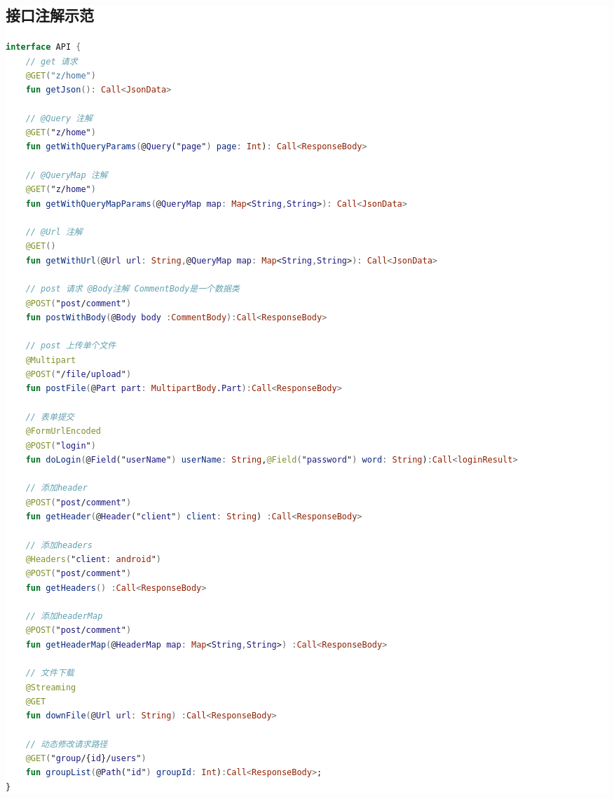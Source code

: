 ## 接口注解示范
```kotlin
interface API {
    // get 请求
    @GET("z/home")
    fun getJson(): Call<JsonData>

    // @Query 注解
    @GET("z/home")
    fun getWithQueryParams(@Query("page") page: Int): Call<ResponseBody>

    // @QueryMap 注解
    @GET("z/home")
    fun getWithQueryMapParams(@QueryMap map: Map<String,String>): Call<JsonData>

    // @Url 注解
    @GET()
    fun getWithUrl(@Url url: String,@QueryMap map: Map<String,String>): Call<JsonData>

    // post 请求 @Body注解 CommentBody是一个数据类
    @POST("post/comment")
    fun postWithBody(@Body body :CommentBody):Call<ResponseBody>

    // post 上传单个文件
    @Multipart
    @POST("/file/upload")
    fun postFile(@Part part: MultipartBody.Part):Call<ResponseBody>

    // 表单提交
    @FormUrlEncoded
    @POST("login")
    fun doLogin(@Field("userName") userName: String,@Field("password") word: String):Call<loginResult>

    // 添加header
    @POST("post/comment")
    fun getHeader(@Header("client") client: String) :Call<ResponseBody>

    // 添加headers
    @Headers("client: android")
    @POST("post/comment")
    fun getHeaders() :Call<ResponseBody>

    // 添加headerMap
    @POST("post/comment")
    fun getHeaderMap(@HeaderMap map: Map<String,String>) :Call<ResponseBody>

    // 文件下载
    @Streaming
    @GET
    fun downFile(@Url url: String) :Call<ResponseBody>

    // 动态修改请求路径
    @GET("group/{id}/users")
    fun groupList(@Path("id") groupId: Int):Call<ResponseBody>;
}
```
